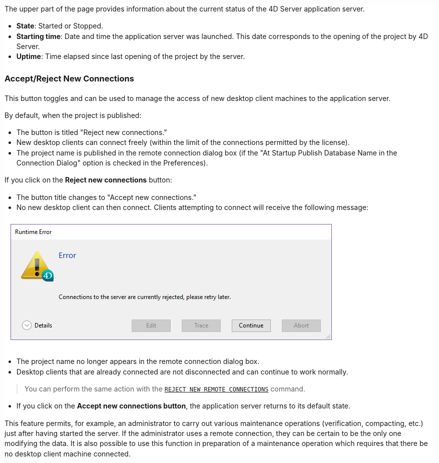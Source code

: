 
The upper part of the page provides information about the current status of the 4D Server application server.

- **State**: Started or Stopped.
- **Starting time**: Date and time the application server was launched. This date corresponds to the opening of the project by 4D Server.
- **Uptime**: Time elapsed since last opening of the project by the server.

### Accept/Reject New Connections

This button toggles and can be used to manage the access of new desktop client machines to the application server.

By default, when the project is published:
- The button is titled "Reject new connections."
- New desktop clients can connect freely (within the limit of the connections permitted by the license).
- The project name is published in the remote connection dialog box (if the "At Startup Publish Database Name in the Connection Dialog" option is checked in the Preferences).

If you click on the **Reject new connections** button:
- The button title changes to "Accept new connections."
- No new desktop client can then connect. Clients attempting to connect will receive the following message:

![](assets/en/Admin/server-error.png)

- The project name no longer appears in the remote connection dialog box.
- Desktop clients that are already connected are not disconnected and can continue to work normally.

> You can perform the same action with the [`REJECT NEW REMOTE CONNECTIONS`](https://doc.4d.com/4dv19/help/command/en/page1635.html) command.

- If you click on the **Accept new connections button**, the application server returns to its default state.

This feature permits, for example, an administrator to carry out various maintenance operations (verification, compacting, etc.) just after having started the server. If the administrator uses a remote connection, they can be certain to be the only one modifying the data. It is also possible to use this function in preparation of a maintenance operation which requires that there be no desktop client machine connected.
